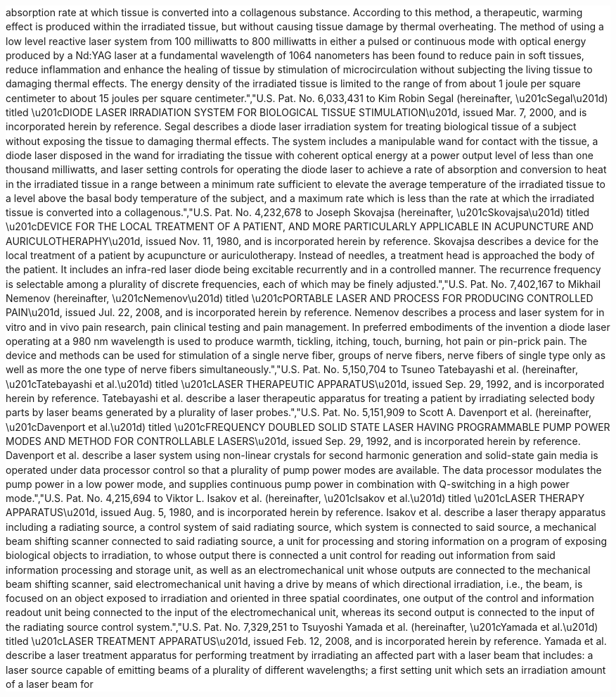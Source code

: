 absorption rate at which tissue is converted into a collagenous substance. According to this method, a therapeutic, warming effect is produced within the irradiated tissue, but without causing tissue damage by thermal overheating. The method of using a low level reactive laser system from 100 milliwatts to 800 milliwatts in either a pulsed or continuous mode with optical energy produced by a Nd:YAG laser at a fundamental wavelength of 1064 nanometers has been found to reduce pain in soft tissues, reduce inflammation and enhance the healing of tissue by stimulation of microcirculation without subjecting the living tissue to damaging thermal effects. The energy density of the irradiated tissue is limited to the range of from about 1 joule per square centimeter to about 15 joules per square centimeter.","U.S. Pat. No. 6,033,431 to Kim Robin Segal (hereinafter, \u201cSegal\u201d) titled \u201cDIODE LASER IRRADIATION SYSTEM FOR BIOLOGICAL TISSUE STIMULATION\u201d, issued Mar. 7, 2000, and is incorporated herein by reference. Segal describes a diode laser irradiation system for treating biological tissue of a subject without exposing the tissue to damaging thermal effects. The system includes a manipulable wand for contact with the tissue, a diode laser disposed in the wand for irradiating the tissue with coherent optical energy at a power output level of less than one thousand milliwatts, and laser setting controls for operating the diode laser to achieve a rate of absorption and conversion to heat in the irradiated tissue in a range between a minimum rate sufficient to elevate the average temperature of the irradiated tissue to a level above the basal body temperature of the subject, and a maximum rate which is less than the rate at which the irradiated tissue is converted into a collagenous.","U.S. Pat. No. 4,232,678 to Joseph Skovajsa (hereinafter, \u201cSkovajsa\u201d) titled \u201cDEVICE FOR THE LOCAL TREATMENT OF A PATIENT, AND MORE PARTICULARLY APPLICABLE IN ACUPUNCTURE AND AURICULOTHERAPHY\u201d, issued Nov. 11, 1980, and is incorporated herein by reference. Skovajsa describes a device for the local treatment of a patient by acupuncture or auriculotherapy. Instead of needles, a treatment head is approached the body of the patient. It includes an infra-red laser diode being excitable recurrently and in a controlled manner. The recurrence frequency is selectable among a plurality of discrete frequencies, each of which may be finely adjusted.","U.S. Pat. No. 7,402,167 to Mikhail Nemenov (hereinafter, \u201cNemenov\u201d) titled \u201cPORTABLE LASER AND PROCESS FOR PRODUCING CONTROLLED PAIN\u201d, issued Jul. 22, 2008, and is incorporated herein by reference. Nemenov describes a process and laser system for in vitro and in vivo pain research, pain clinical testing and pain management. In preferred embodiments of the invention a diode laser operating at a 980 nm wavelength is used to produce warmth, tickling, itching, touch, burning, hot pain or pin-prick pain. The device and methods can be used for stimulation of a single nerve fiber, groups of nerve fibers, nerve fibers of single type only as well as more the one type of nerve fibers simultaneously.","U.S. Pat. No. 5,150,704 to Tsuneo Tatebayashi et al. (hereinafter, \u201cTatebayashi et al.\u201d) titled \u201cLASER THERAPEUTIC APPARATUS\u201d, issued Sep. 29, 1992, and is incorporated herein by reference. Tatebayashi et al. describe a laser therapeutic apparatus for treating a patient by irradiating selected body parts by laser beams generated by a plurality of laser probes.","U.S. Pat. No. 5,151,909 to Scott A. Davenport et al. (hereinafter, \u201cDavenport et al.\u201d) titled \u201cFREQUENCY DOUBLED SOLID STATE LASER HAVING PROGRAMMABLE PUMP POWER MODES AND METHOD FOR CONTROLLABLE LASERS\u201d, issued Sep. 29, 1992, and is incorporated herein by reference. Davenport et al. describe a laser system using non-linear crystals for second harmonic generation and solid-state gain media is operated under data processor control so that a plurality of pump power modes are available. The data processor modulates the pump power in a low power mode, and supplies continuous pump power in combination with Q-switching in a high power mode.","U.S. Pat. No. 4,215,694 to Viktor L. Isakov et al. (hereinafter, \u201cIsakov et al.\u201d) titled \u201cLASER THERAPY APPARATUS\u201d, issued Aug. 5, 1980, and is incorporated herein by reference. Isakov et al. describe a laser therapy apparatus including a radiating source, a control system of said radiating source, which system is connected to said source, a mechanical beam shifting scanner connected to said radiating source, a unit for processing and storing information on a program of exposing biological objects to irradiation, to whose output there is connected a unit control for reading out information from said information processing and storage unit, as well as an electromechanical unit whose outputs are connected to the mechanical beam shifting scanner, said electromechanical unit having a drive by means of which directional irradiation, i.e., the beam, is focused on an object exposed to irradiation and oriented in three spatial coordinates, one output of the control and information readout unit being connected to the input of the electromechanical unit, whereas its second output is connected to the input of the radiating source control system.","U.S. Pat. No. 7,329,251 to Tsuyoshi Yamada et al. (hereinafter, \u201cYamada et al.\u201d) titled \u201cLASER TREATMENT APPARATUS\u201d, issued Feb. 12, 2008, and is incorporated herein by reference. Yamada et al. describe a laser treatment apparatus for performing treatment by irradiating an affected part with a laser beam that includes: a laser source capable of emitting beams of a plurality of different wavelengths; a first setting unit which sets an irradiation amount of a laser beam for